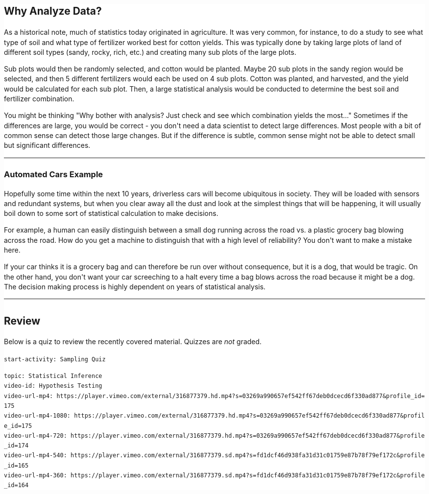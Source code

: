 
## Why Analyze Data? 

As a historical note, much of statistics today originated in agriculture. It was very common, for instance, to do a study to see what type of soil and what type of fertilizer worked best for cotton yields. This was typically done by taking large plots of land of different soil types (sandy, rocky, rich, etc.) and creating many sub plots of the large plots.

Sub plots would then be randomly selected, and cotton would be planted. Maybe 20 sub plots in the sandy region would be selected, and then 5 different fertilizers would each be used on 4 sub plots. Cotton was planted, and harvested, and the yield would be calculated for each sub plot. Then, a large statistical analysis would be conducted to determine the best soil and fertilizer combination.

You might be thinking "Why bother with analysis? Just check and see which combination yields the most..." Sometimes if the differences are large, you would be correct - you don't need a data scientist to detect large differences. Most people with a bit of common sense can detect those large changes. But if the difference is subtle, common sense might not be able to detect small but significant differences.

---

### Automated Cars Example

Hopefully some time within the next 10 years, driverless cars will become ubiquitous in society. They will be loaded with sensors and redundant systems, but when you clear away all the dust and look at the simplest things that will be happening, it will usually boil down to some sort of statistical calculation to make decisions.

For example, a human can easily distinguish between a small dog running across the road vs. a plastic grocery bag blowing across the road. How do you get a machine to distinguish that with a high level of reliability? You don't want to make a mistake here.

If your car thinks it is a grocery bag and can therefore be run over without consequence, but it is a dog, that would be tragic. On the other hand, you don't want your car screeching to a halt every time a bag blows across the road because it might be a dog. The decision making process is highly dependent on years of statistical analysis.

---

## Review

Below is a quiz to review the recently covered material. Quizzes are _not_ graded.

```c-lms
start-activity: Sampling Quiz
```

```c-lms
topic: Statistical Inference
video-id: Hypothesis Testing
video-url-mp4: https://player.vimeo.com/external/316877379.hd.mp4?s=03269a990657ef542ff67deb0dcecd6f330ad877&profile_id=175
video-url-mp4-1080: https://player.vimeo.com/external/316877379.hd.mp4?s=03269a990657ef542ff67deb0dcecd6f330ad877&profile_id=175
video-url-mp4-720: https://player.vimeo.com/external/316877379.hd.mp4?s=03269a990657ef542ff67deb0dcecd6f330ad877&profile_id=174
video-url-mp4-540: https://player.vimeo.com/external/316877379.sd.mp4?s=fd1dcf46d938fa31d31c01759e87b78f79ef172c&profile_id=165
video-url-mp4-360: https://player.vimeo.com/external/316877379.sd.mp4?s=fd1dcf46d938fa31d31c01759e87b78f79ef172c&profile_id=164
```
